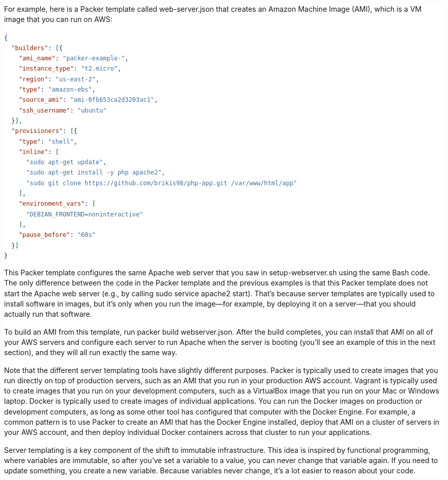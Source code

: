 
For example, here is a Packer template called web-server.json that creates an Amazon Machine Image (AMI), which is a VM image that you can run on AWS:


```json
{
  "builders": [{
    "ami_name": "packer-example-",
    "instance_type": "t2.micro",
    "region": "us-east-2",
    "type": "amazon-ebs",
    "source_ami": "ami-0fb653ca2d3203ac1",
    "ssh_username": "ubuntu"
  }],
  "provisioners": [{
    "type": "shell",
    "inline": [
      "sudo apt-get update",
      "sudo apt-get install -y php apache2",
      "sudo git clone https://github.com/brikis98/php-app.git /var/www/html/app"
    ],
    "environment_vars": [
      "DEBIAN_FRONTEND=noninteractive"
    ],
    "pause_before": "60s"
  }]
}
```

This Packer template configures the same Apache web server that you saw in setup-webserver.sh using the same Bash code. The only difference between the code in the Packer template and the previous examples is that this Packer template does not start the Apache web server (e.g., by calling sudo service apache2 start). That’s because server templates are typically used to install software in images, but it’s only when you run the image—for example, by deploying it on a server—that you should actually run that software.

To build an AMI from this template, run packer build webserver.json. After the build completes, you can install that AMI on all of your AWS servers and configure each server to run Apache when the server is booting (you’ll see an example of this in the next section), and they will all run exactly the same way.

Note that the different server templating tools have slightly different purposes. Packer is typically used to create images that you run directly on top of production servers, such as an AMI that you run in your production AWS account. Vagrant is typically used to create images that you run on your development computers, such as a VirtualBox image that you run on your Mac or Windows laptop. Docker is typically used to create images of individual applications. You can run the Docker images on production or development computers, as long as some other tool has configured that computer with the Docker Engine. For example, a common pattern is to use Packer to create an AMI that has the Docker Engine installed, deploy that AMI on a cluster of servers in your AWS account, and then deploy individual Docker containers across that cluster to run your applications.

Server templating is a key component of the shift to immutable infrastructure. This idea is inspired by functional programming, where variables are immutable, so after you’ve set a variable to a value, you can never change that variable again. If you need to update something, you create a new variable. Because variables never change, it’s a lot easier to reason about your code.
